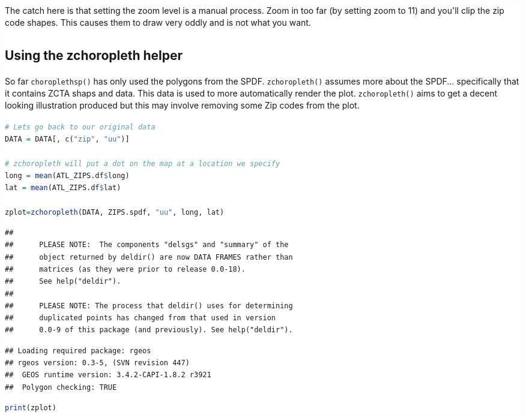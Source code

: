 The catch here is that setting the zoom level is a manual process. Zoom in too far (by setting zoom to 11) and you'll clip the zip code shapes. This causes them to draw very oddly and is not what you want.

## Using the zchoropleth helper

So far `choroplethsp()` has only used the polygons from the SPDF. `zchoropleth()` assumes more about the SPDF... specifically that it contains ZCTA shaps and data. This data is used to more automatically render the plot. `zchoropleth()` aims to get a decent looking illustration produced but this may involve removing some Zip codes from the plot.


```r
# Lets go back to our original data
DATA = DATA[, c("zip", "uu")]

# zchoropleth will put a dot on the map at a location we specify
long = mean(ATL_ZIPS.df$long)
lat = mean(ATL_ZIPS.df$lat)

zplot=zchoropleth(DATA, ZIPS.spdf, "uu", long, lat)
```

```
## 
##      PLEASE NOTE:  The components "delsgs" and "summary" of the 
##      object returned by deldir() are now DATA FRAMES rather than 
##      matrices (as they were prior to release 0.0-18). 
##      See help("deldir").
##  
##      PLEASE NOTE: The process that deldir() uses for determining
##      duplicated points has changed from that used in version
##      0.0-9 of this package (and previously). See help("deldir").
```

```
## Loading required package: rgeos
## rgeos version: 0.3-5, (SVN revision 447)
##  GEOS runtime version: 3.4.2-CAPI-1.8.2 r3921 
##  Polygon checking: TRUE
```

```r
print(zplot)
```
